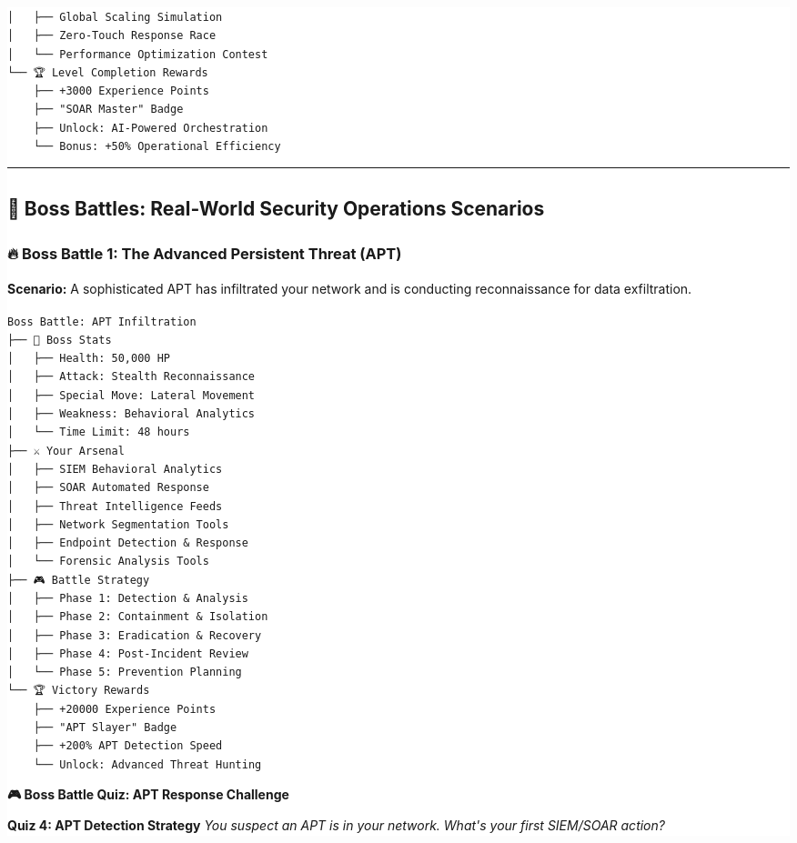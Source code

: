 ```
│   ├── Global Scaling Simulation
│   ├── Zero-Touch Response Race
│   └── Performance Optimization Contest
└── 🏆 Level Completion Rewards
    ├── +3000 Experience Points
    ├── "SOAR Master" Badge
    ├── Unlock: AI-Powered Orchestration
    └── Bonus: +50% Operational Efficiency
```

---

## 🎯 **Boss Battles: Real-World Security Operations Scenarios**

### **🔥 Boss Battle 1: The Advanced Persistent Threat (APT)**

**Scenario:** A sophisticated APT has infiltrated your network and is conducting reconnaissance for data exfiltration.

```
Boss Battle: APT Infiltration
├── 🐉 Boss Stats
│   ├── Health: 50,000 HP
│   ├── Attack: Stealth Reconnaissance
│   ├── Special Move: Lateral Movement
│   ├── Weakness: Behavioral Analytics
│   └── Time Limit: 48 hours
├── ⚔️ Your Arsenal
│   ├── SIEM Behavioral Analytics
│   ├── SOAR Automated Response
│   ├── Threat Intelligence Feeds
│   ├── Network Segmentation Tools
│   ├── Endpoint Detection & Response
│   └── Forensic Analysis Tools
├── 🎮 Battle Strategy
│   ├── Phase 1: Detection & Analysis
│   ├── Phase 2: Containment & Isolation
│   ├── Phase 3: Eradication & Recovery
│   ├── Phase 4: Post-Incident Review
│   └── Phase 5: Prevention Planning
└── 🏆 Victory Rewards
    ├── +20000 Experience Points
    ├── "APT Slayer" Badge
    ├── +200% APT Detection Speed
    └── Unlock: Advanced Threat Hunting
```

**🎮 Boss Battle Quiz: APT Response Challenge**

**Quiz 4: APT Detection Strategy**
*You suspect an APT is in your network. What's your first SIEM/SOAR action?*
